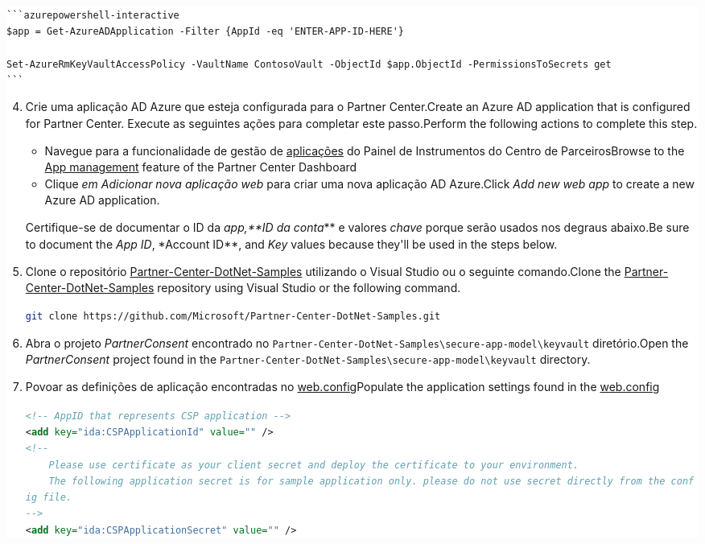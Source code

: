    ```azurepowershell-interactive
    $app = Get-AzureADApplication -Filter {AppId -eq 'ENTER-APP-ID-HERE'}

    Set-AzureRmKeyVaultAccessPolicy -VaultName ContosoVault -ObjectId $app.ObjectId -PermissionsToSecrets get
    ```

4. <span data-ttu-id="f2d3e-163">Crie uma aplicação AD Azure que esteja configurada para o Partner Center.</span><span class="sxs-lookup"><span data-stu-id="f2d3e-163">Create an Azure AD application that is configured for Partner Center.</span></span> <span data-ttu-id="f2d3e-164">Execute as seguintes ações para completar este passo.</span><span class="sxs-lookup"><span data-stu-id="f2d3e-164">Perform the following actions to complete this step.</span></span>

    - <span data-ttu-id="f2d3e-165">Navegue para a funcionalidade de gestão de [aplicações](https://partner.microsoft.com/pcv/apiintegration/appmanagement) do Painel de Instrumentos do Centro de Parceiros</span><span class="sxs-lookup"><span data-stu-id="f2d3e-165">Browse to the [App management](https://partner.microsoft.com/pcv/apiintegration/appmanagement) feature of the Partner Center Dashboard</span></span>
    - <span data-ttu-id="f2d3e-166">Clique *em Adicionar nova aplicação web* para criar uma nova aplicação AD Azure.</span><span class="sxs-lookup"><span data-stu-id="f2d3e-166">Click *Add new web app* to create a new Azure AD application.</span></span>

    <span data-ttu-id="f2d3e-167">Certifique-se de documentar o ID da *app,\*\*ID da conta*\*\* e valores *chave* porque serão usados nos degraus abaixo.</span><span class="sxs-lookup"><span data-stu-id="f2d3e-167">Be sure to document the *App ID*, \*Account ID\*\*, and *Key* values because they'll be used in the steps below.</span></span>

5. <span data-ttu-id="f2d3e-168">Clone o repositório [Partner-Center-DotNet-Samples](https://github.com/Microsoft/Partner-Center-DotNet-Samples) utilizando o Visual Studio ou o seguinte comando.</span><span class="sxs-lookup"><span data-stu-id="f2d3e-168">Clone the [Partner-Center-DotNet-Samples](https://github.com/Microsoft/Partner-Center-DotNet-Samples) repository using Visual Studio or the following command.</span></span>

    ```bash
    git clone https://github.com/Microsoft/Partner-Center-DotNet-Samples.git
    ```

6. <span data-ttu-id="f2d3e-169">Abra o projeto *PartnerConsent* encontrado no `Partner-Center-DotNet-Samples\secure-app-model\keyvault` diretório.</span><span class="sxs-lookup"><span data-stu-id="f2d3e-169">Open the *PartnerConsent* project found in the `Partner-Center-DotNet-Samples\secure-app-model\keyvault` directory.</span></span>

7. <span data-ttu-id="f2d3e-170">Povoar as definições de aplicação encontradas no [web.config](https://github.com/Microsoft/Partner-Center-DotNet-Samples/blob/master/secure-app-model/keyvault/PartnerConsent/Web.config)</span><span class="sxs-lookup"><span data-stu-id="f2d3e-170">Populate the application settings found in the [web.config](https://github.com/Microsoft/Partner-Center-DotNet-Samples/blob/master/secure-app-model/keyvault/PartnerConsent/Web.config)</span></span>

    ```xml
    <!-- AppID that represents CSP application -->
    <add key="ida:CSPApplicationId" value="" />
    <!--
        Please use certificate as your client secret and deploy the certificate to your environment.
        The following application secret is for sample application only. please do not use secret directly from the config file.
    -->
    <add key="ida:CSPApplicationSecret" value="" />
